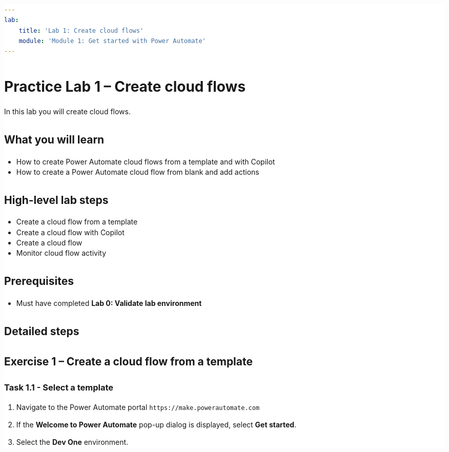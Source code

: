 ```yaml
---
lab:
    title: 'Lab 1: Create cloud flows'
    module: 'Module 1: Get started with Power Automate'
---
```


# Practice Lab 1 – Create cloud flows

In this lab you will create cloud flows.

## What you will learn

- How to create Power Automate cloud flows from a template and with Copilot
- How to create a Power Automate cloud flow from blank and add actions

## High-level lab steps

- Create a cloud flow from a template
- Create a cloud flow with Copilot
- Create a cloud flow
- Monitor cloud flow activity
  
## Prerequisites

- Must have completed **Lab 0: Validate lab environment**

## Detailed steps

## Exercise 1 – Create a cloud flow from a template

### Task 1.1 - Select a template

1. Navigate to the Power Automate portal `https://make.powerautomate.com`

1. If the **Welcome to Power Automate** pop-up dialog is displayed, select **Get started**.

1. Select the **Dev One** environment.
